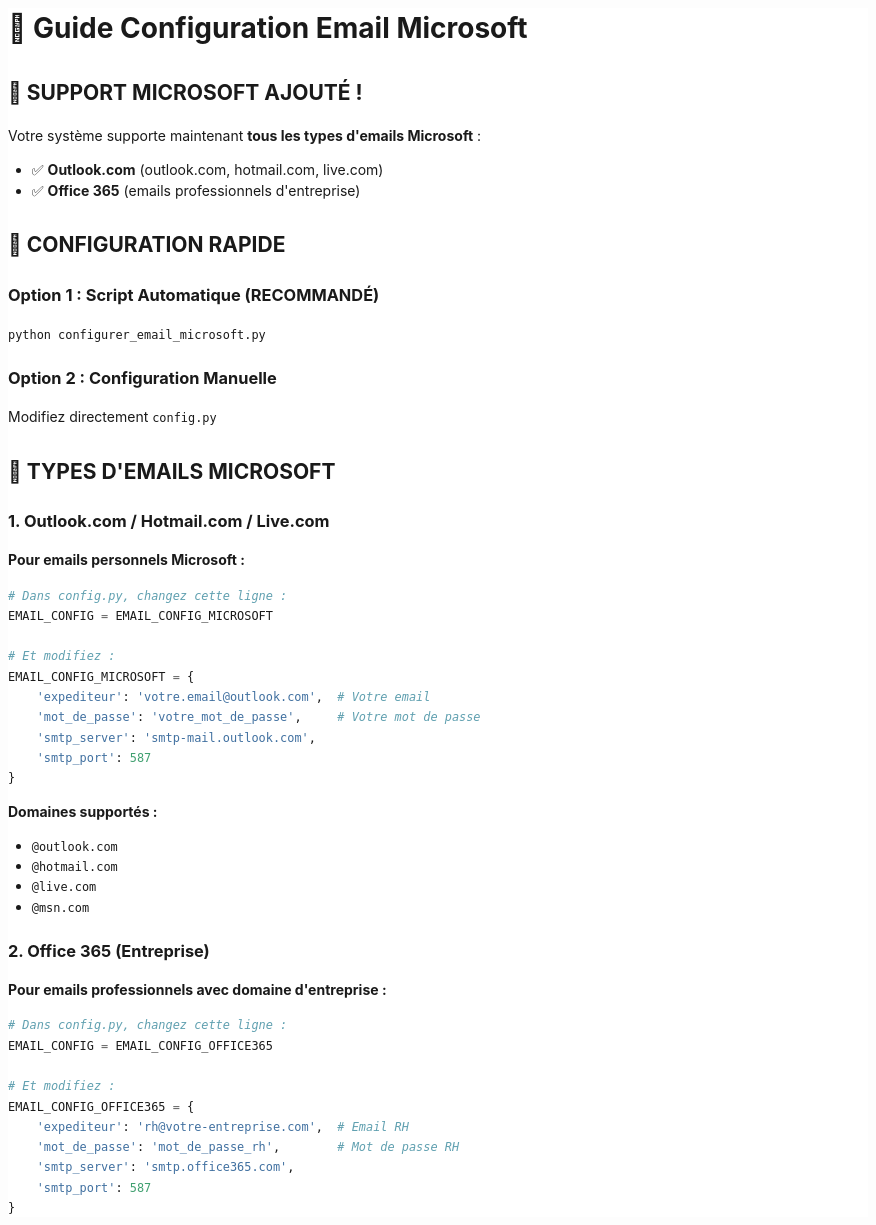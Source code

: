 # 📧 Guide Configuration Email Microsoft

## 🎯 **SUPPORT MICROSOFT AJOUTÉ !**

Votre système supporte maintenant **tous les types d'emails Microsoft** :
- ✅ **Outlook.com** (outlook.com, hotmail.com, live.com)
- ✅ **Office 365** (emails professionnels d'entreprise)

## 🚀 **CONFIGURATION RAPIDE**

### **Option 1 : Script Automatique (RECOMMANDÉ)**
```bash
python configurer_email_microsoft.py
```

### **Option 2 : Configuration Manuelle**
Modifiez directement `config.py`

## 📧 **TYPES D'EMAILS MICROSOFT**

### **1. Outlook.com / Hotmail.com / Live.com**
**Pour emails personnels Microsoft :**

```python
# Dans config.py, changez cette ligne :
EMAIL_CONFIG = EMAIL_CONFIG_MICROSOFT

# Et modifiez :
EMAIL_CONFIG_MICROSOFT = {
    'expediteur': 'votre.email@outlook.com',  # Votre email
    'mot_de_passe': 'votre_mot_de_passe',     # Votre mot de passe
    'smtp_server': 'smtp-mail.outlook.com',
    'smtp_port': 587
}
```

**Domaines supportés :**
- `@outlook.com`
- `@hotmail.com` 
- `@live.com`
- `@msn.com`

### **2. Office 365 (Entreprise)**
**Pour emails professionnels avec domaine d'entreprise :**

```python
# Dans config.py, changez cette ligne :
EMAIL_CONFIG = EMAIL_CONFIG_OFFICE365

# Et modifiez :
EMAIL_CONFIG_OFFICE365 = {
    'expediteur': 'rh@votre-entreprise.com',  # Email RH
    'mot_de_passe': 'mot_de_passe_rh',        # Mot de passe RH
    'smtp_server': 'smtp.office365.com',
    'smtp_port': 587
}
```
